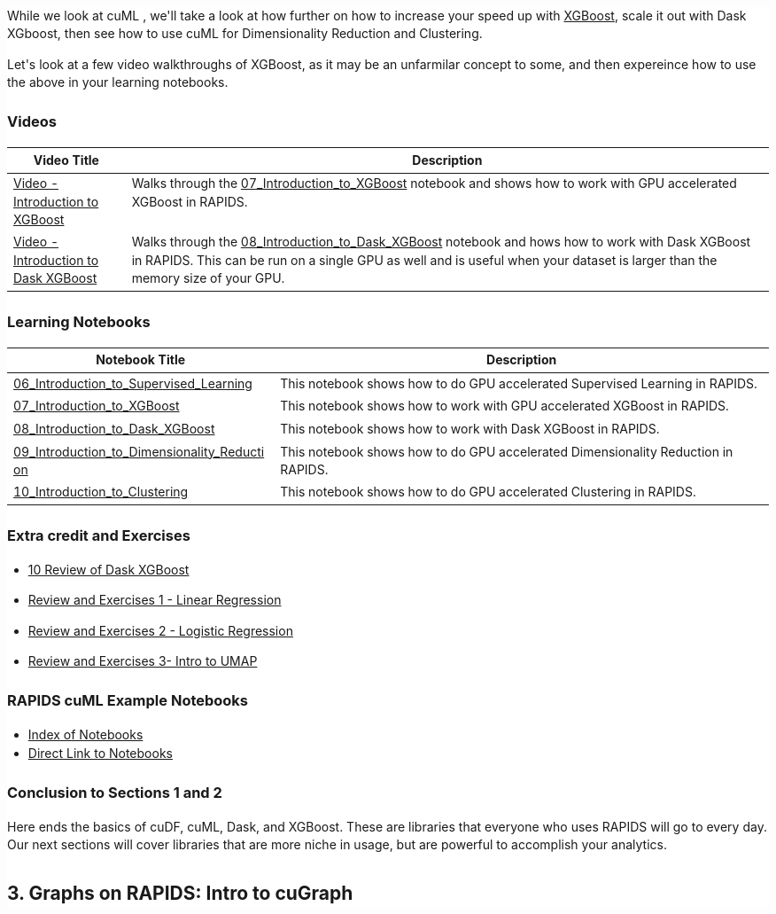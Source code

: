 While we look at cuML , we'll take a look at how further on how to increase your speed up with [XGBoost](https://machinelearningmastery.com/gentle-introduction-xgboost-applied-machine-learning/), scale it out with Dask XGboost, then see how to use cuML for Dimensionality Reduction and Clustering.

Let's look at a few video walkthroughs of XGBoost, as it may be an unfarmilar concept to some, and then expereince how to use the above in your learning notebooks.  

### Videos

| Video Title         | Description |
|------------------------|-------------------------------------------------------------------------------------------------------------------------------------------------------------------------------------------------------------------------------|
| [Video - Introduction to XGBoost](https://www.youtube.com/watch?v=EQR3bP6XFW0) | Walks through the [07_Introduction_to_XGBoost](getting_started_notebooks/intro_tutorials/07_Introduction_to_XGBoost.ipynb) notebook and shows how to work with GPU accelerated XGBoost in RAPIDS. |
| [Video - Introduction to Dask XGBoost](https://www.youtube.com/watch?v=q8HfEZythjM) |  Walks through the [08_Introduction_to_Dask_XGBoost](getting_started_notebooks/intro_tutorials/08_Introduction_to_Dask_XGBoost.ipynb) notebook and hows how to work with Dask XGBoost in RAPIDS.  This can be run on a single GPU as well and is useful when your dataset is larger than the memory size of your GPU. |

### Learning Notebooks

| Notebook Title         | Description |
|------------------------|-------------------------------------------------------------------------------------------------------------------------------------------------------------------------------------------------------------------------------|
| [06_Introduction_to_Supervised_Learning](https://github.com/rapidsai/notebooks-contrib/blob/branch-0.12/getting_started_notebooks/intro_tutorials/06_Introduction_to_Supervised_Learning.ipynb)   | This notebook shows how to do GPU accelerated Supervised Learning in RAPIDS.                                                                                                                                      |
| [07_Introduction_to_XGBoost](https://github.com/rapidsai/notebooks-contrib/blob/branch-0.12/getting_started_notebooks/intro_tutorials/07_Introduction_to_XGBoost.ipynb)   | This notebook shows how to work with GPU accelerated XGBoost in RAPIDS.                                                                                                                                      |
| [08_Introduction_to_Dask_XGBoost](https://github.com/rapidsai/notebooks-contrib/blob/branch-0.12/getting_started_notebooks/intro_tutorials/08_Introduction_to_Dask_XGBoost.ipynb)   | This notebook shows how to work with Dask XGBoost in RAPIDS.                                                                                                                                      | 
| [09_Introduction_to_Dimensionality_Reduction](https://github.com/rapidsai/notebooks-contrib/blob/branch-0.12/getting_started_notebooks/intro_tutorials/09_Introduction_to_Dimensionality_Reduction.ipynb)   | This notebook shows how to do GPU accelerated Dimensionality Reduction in RAPIDS.                                                                                                                                      |
| [10_Introduction_to_Clustering](https://github.com/rapidsai/notebooks-contrib/blob/branch-0.12/getting_started_notebooks/intro_tutorials/10_Introduction_to_Clustering.ipynb)  | This notebook shows how to do GPU accelerated Clustering in RAPIDS. |


### Extra credit and Exercises
- [10 Review of Dask XGBoost](https://rapidsai.github.io/projects/cudf/en/0.12.0/dask-xgb-10min.html)

- [Review and Exercises 1 - Linear Regression](https://github.com/rapidsai/notebooks-contrib/blob/branch-0.12/conference_notebooks/SCIPY_2019/cuml/01-Introduction-LinearRegression-Hyperparam.ipynb)

- [Review and Exercises 2 -  Logistic Regression](https://github.com/rapidsai/notebooks-contrib/blob/branch-0.12/conference_notebooks/SCIPY_2019/cuml/02-LogisticRegression.ipynb)

- [Review and Exercises 3- Intro to UMAP](https://github.com/rapidsai/notebooks-contrib/blob/branch-0.12/conference_notebooks/SCIPY_2019/cuml/03-UMAP.ipynb)

### RAPIDS cuML Example Notebooks
- [Index of Notebooks](https://github.com/rapidsai/notebooks#cuml-notebooks)
- [Direct Link to Notebooks](https://github.com/rapidsai/notebooks/tree/branch-0.12/cuml)


### Conclusion to Sections 1 and 2
Here ends the basics of cuDF, cuML, Dask, and XGBoost.  These are libraries that everyone who uses RAPIDS will go to every day.  Our next sections will cover libraries that are more niche in usage, but are powerful to accomplish your analytics.  

## **3. Graphs on RAPIDS: Intro to cuGraph**
